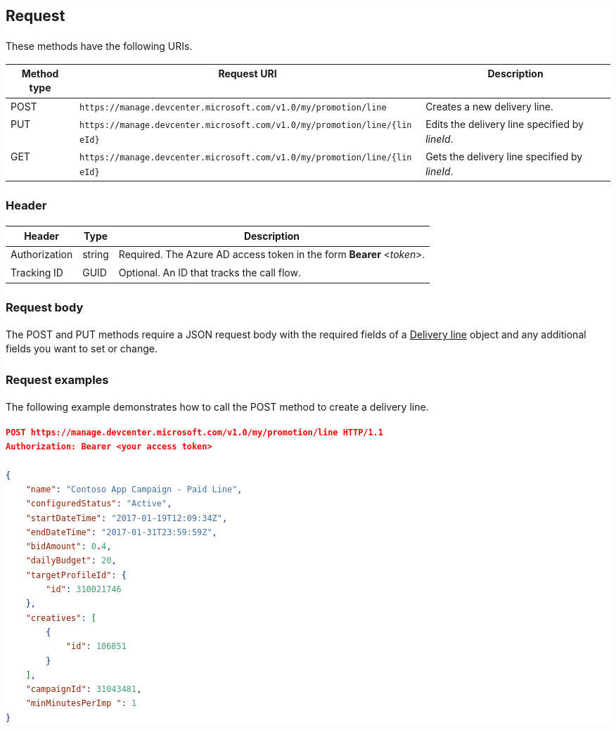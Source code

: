 ## Request

These methods have the following URIs.

| Method type | Request URI         |  Description  |
|--------|---------------------------|---------------|
| POST   | ```https://manage.devcenter.microsoft.com/v1.0/my/promotion/line``` |  Creates a new delivery line.  |
| PUT    | ```https://manage.devcenter.microsoft.com/v1.0/my/promotion/line/{lineId}``` |  Edits the delivery line specified by *lineId*.  |
| GET    | ```https://manage.devcenter.microsoft.com/v1.0/my/promotion/line/{lineId}``` |  Gets the delivery line specified by *lineId*.  |


### Header

| Header        | Type   | Description         |
|---------------|--------|---------------------|
| Authorization | string | Required. The Azure AD access token in the form **Bearer** &lt;*token*&gt;. |
| Tracking ID   | GUID   | Optional. An ID that tracks the call flow.                                  |


### Request body

The POST and PUT methods require a JSON request body with the required fields of a [Delivery line](#line) object and any additional fields you want to set or change.


### Request examples

The following example demonstrates how to call the POST method to create a delivery line.

```json
POST https://manage.devcenter.microsoft.com/v1.0/my/promotion/line HTTP/1.1
Authorization: Bearer <your access token>

{
    "name": "Contoso App Campaign - Paid Line",
    "configuredStatus": "Active",
    "startDateTime": "2017-01-19T12:09:34Z",
    "endDateTime": "2017-01-31T23:59:59Z",
    "bidAmount": 0.4,
    "dailyBudget": 20,
    "targetProfileId": {
        "id": 310021746
    },
    "creatives": [
        {
            "id": 106851
        }
    ],
    "campaignId": 31043481,
    "minMinutesPerImp ": 1
}
```
